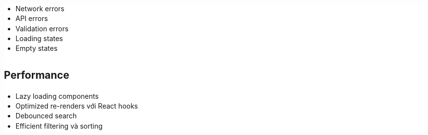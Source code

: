- Network errors
- API errors
- Validation errors
- Loading states
- Empty states

## Performance

- Lazy loading components
- Optimized re-renders với React hooks
- Debounced search
- Efficient filtering và sorting 